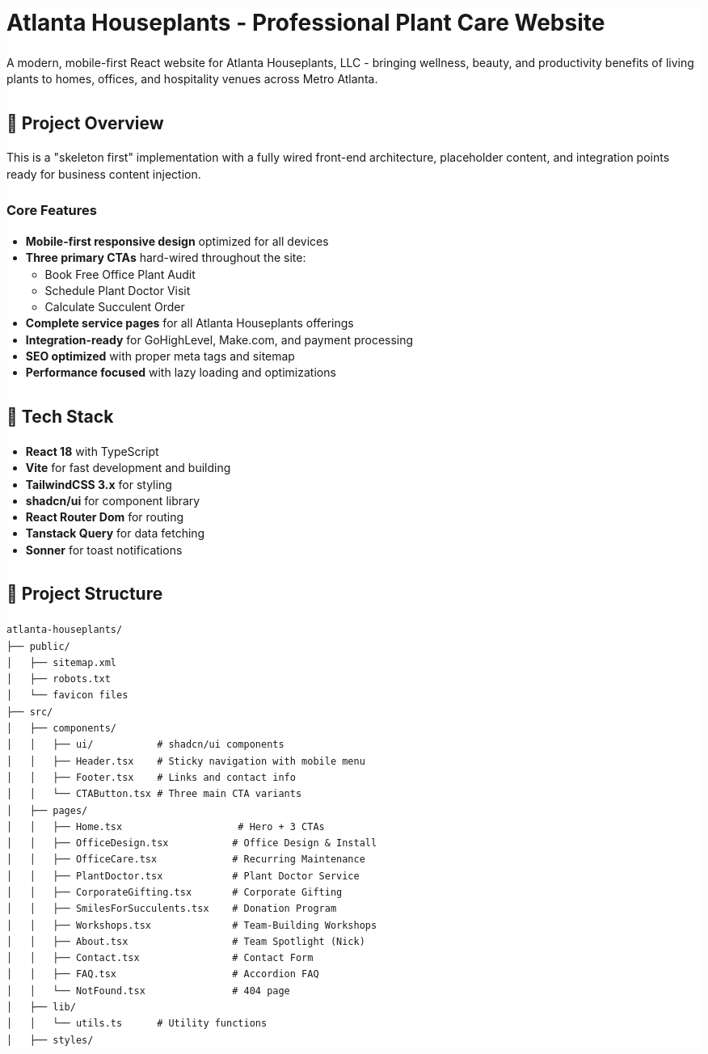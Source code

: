 # Atlanta Houseplants - Professional Plant Care Website

A modern, mobile-first React website for Atlanta Houseplants, LLC - bringing wellness, beauty, and productivity benefits of living plants to homes, offices, and hospitality venues across Metro Atlanta.

## 🌱 Project Overview

This is a "skeleton first" implementation with a fully wired front-end architecture, placeholder content, and integration points ready for business content injection.

### Core Features

- **Mobile-first responsive design** optimized for all devices
- **Three primary CTAs** hard-wired throughout the site:
  - Book Free Office Plant Audit
  - Schedule Plant Doctor Visit  
  - Calculate Succulent Order
- **Complete service pages** for all Atlanta Houseplants offerings
- **Integration-ready** for GoHighLevel, Make.com, and payment processing
- **SEO optimized** with proper meta tags and sitemap
- **Performance focused** with lazy loading and optimizations

## 🚀 Tech Stack

- **React 18** with TypeScript
- **Vite** for fast development and building
- **TailwindCSS 3.x** for styling
- **shadcn/ui** for component library
- **React Router Dom** for routing
- **Tanstack Query** for data fetching
- **Sonner** for toast notifications

## 📁 Project Structure

```
atlanta-houseplants/
├── public/
│   ├── sitemap.xml
│   ├── robots.txt
│   └── favicon files
├── src/
│   ├── components/
│   │   ├── ui/           # shadcn/ui components
│   │   ├── Header.tsx    # Sticky navigation with mobile menu
│   │   ├── Footer.tsx    # Links and contact info
│   │   └── CTAButton.tsx # Three main CTA variants
│   ├── pages/
│   │   ├── Home.tsx                    # Hero + 3 CTAs
│   │   ├── OfficeDesign.tsx           # Office Design & Install
│   │   ├── OfficeCare.tsx             # Recurring Maintenance  
│   │   ├── PlantDoctor.tsx            # Plant Doctor Service
│   │   ├── CorporateGifting.tsx       # Corporate Gifting
│   │   ├── SmilesForSucculents.tsx    # Donation Program
│   │   ├── Workshops.tsx              # Team-Building Workshops
│   │   ├── About.tsx                  # Team Spotlight (Nick)
│   │   ├── Contact.tsx                # Contact Form
│   │   ├── FAQ.tsx                    # Accordion FAQ
│   │   └── NotFound.tsx               # 404 page
│   ├── lib/
│   │   └── utils.ts      # Utility functions
│   ├── styles/
```